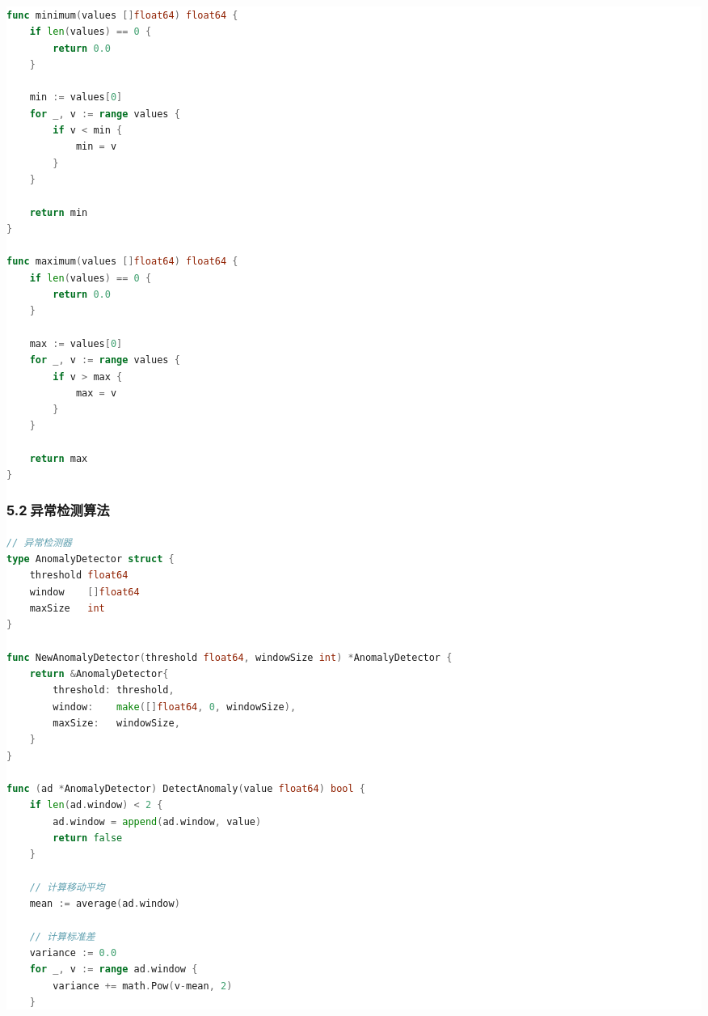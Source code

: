 ```go
func minimum(values []float64) float64 {
    if len(values) == 0 {
        return 0.0
    }
    
    min := values[0]
    for _, v := range values {
        if v < min {
            min = v
        }
    }
    
    return min
}

func maximum(values []float64) float64 {
    if len(values) == 0 {
        return 0.0
    }
    
    max := values[0]
    for _, v := range values {
        if v > max {
            max = v
        }
    }
    
    return max
}
```

### 5.2 异常检测算法

```go
// 异常检测器
type AnomalyDetector struct {
    threshold float64
    window    []float64
    maxSize   int
}

func NewAnomalyDetector(threshold float64, windowSize int) *AnomalyDetector {
    return &AnomalyDetector{
        threshold: threshold,
        window:    make([]float64, 0, windowSize),
        maxSize:   windowSize,
    }
}

func (ad *AnomalyDetector) DetectAnomaly(value float64) bool {
    if len(ad.window) < 2 {
        ad.window = append(ad.window, value)
        return false
    }
    
    // 计算移动平均
    mean := average(ad.window)
    
    // 计算标准差
    variance := 0.0
    for _, v := range ad.window {
        variance += math.Pow(v-mean, 2)
    }
```